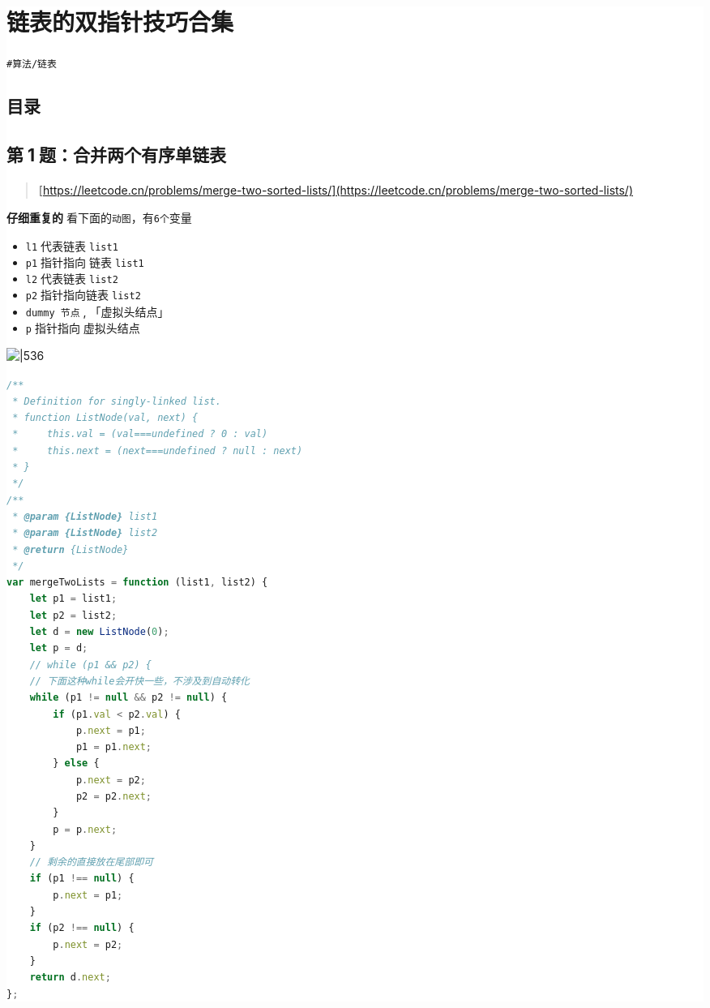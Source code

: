 
# 链表的双指针技巧合集


`#算法/链表`



## 目录

 ## 第 1 题：合并两个有序单链表 

> [https://leetcode.cn/problems/merge-two-sorted-lists/](https://leetcode.cn/problems/merge-two-sorted-lists/)

**仔细重复的** 看下面的`动图`，有`6个`变量

- `l1` 代表链表 `list1` 
- `p1`  指针指向 链表 `list1` 
- `l2`  代表链表 `list2`
- `p2` 指针指向链表 `list2` 
- `dummy 节点`  , 「虚拟头结点」
- `p` 指针指向 虚拟头结点

![|536](https://832-1310531898.cos.ap-beijing.myqcloud.com/a95e9523866627037deca38bff57f245.gif)
```javascript
/**
 * Definition for singly-linked list.
 * function ListNode(val, next) {
 *     this.val = (val===undefined ? 0 : val)
 *     this.next = (next===undefined ? null : next)
 * }
 */
/**
 * @param {ListNode} list1
 * @param {ListNode} list2
 * @return {ListNode}
 */
var mergeTwoLists = function (list1, list2) {
    let p1 = list1;
    let p2 = list2;
    let d = new ListNode(0);
    let p = d;
    // while (p1 && p2) {
    // 下面这种while会开快一些，不涉及到自动转化
    while (p1 != null && p2 != null) {
        if (p1.val < p2.val) {
            p.next = p1;
            p1 = p1.next;
        } else {
            p.next = p2;
            p2 = p2.next;
        }
        p = p.next;
    }
    // 剩余的直接放在尾部即可
    if (p1 !== null) {
        p.next = p1;
    }
    if (p2 !== null) {
        p.next = p2;
    }
    return d.next;
};
```